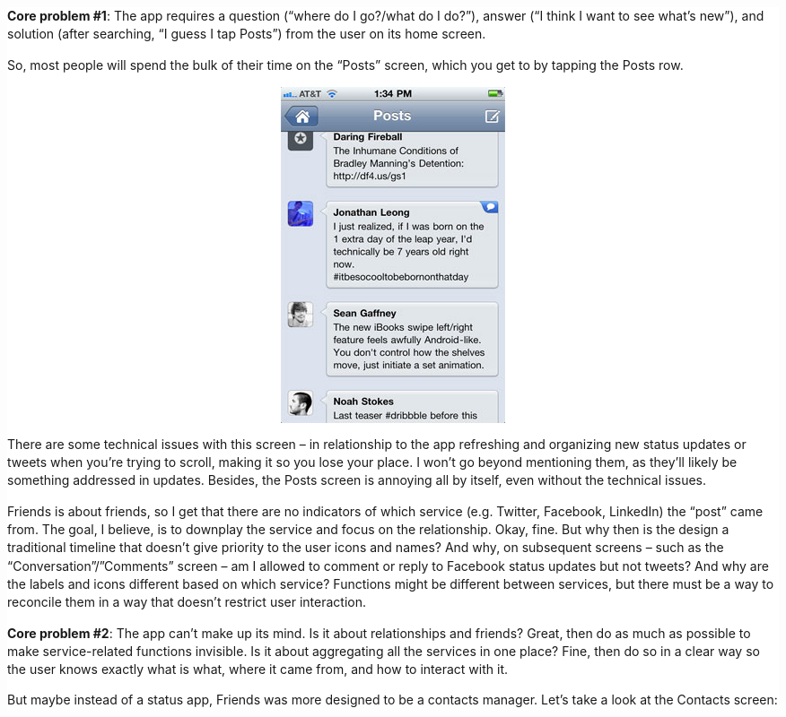 <p><strong>Core problem #1</strong>: The app requires a question (&#8220;where do I go?/what do I do?&#8221;), answer (&#8220;I think I want to see what&#8217;s new&#8221;), and solution (after searching, &#8220;I guess I tap Posts&#8221;) from the user on its home screen.</p>

<p>So, most people will spend the bulk of their time on the &#8220;Posts&#8221; screen, which you get to by tapping the Posts row.</p>

<p><img style="display:block; margin-left:auto; margin-right:auto;" src="/assets/img/friendsapp-posts.jpg" alt="Friends posts screen" title="friendsapp-posts.jpg" border="0" width="250" height="375" class="imgcenter" /></p>

<p>There are some technical issues with this screen &#8211; in relationship to the app refreshing and organizing new status updates or tweets when you&#8217;re trying to scroll, making it so you lose your place. I won&#8217;t go beyond mentioning them, as they&#8217;ll likely be something addressed in updates. Besides, the Posts screen is annoying all by itself, even without the technical issues.</p>

<p>Friends is about friends, so I get that there are no indicators of which service (e.g. Twitter, Facebook, LinkedIn) the &#8220;post&#8221; came from. The goal, I believe, is to downplay the service and focus on the relationship. Okay, fine. But why then is the design a traditional timeline that doesn&#8217;t give priority to the user icons and names? And why, on subsequent screens &#8211; such as the &#8220;Conversation&#8221;/&#8221;Comments&#8221; screen &#8211; am I allowed to comment or reply to Facebook status updates but not tweets? And why are the labels and icons different based on which service? Functions might be different between services, but there must be a way to reconcile them in a way that doesn&#8217;t restrict user interaction.</p>

<p><strong>Core problem #2</strong>: The app can&#8217;t make up its mind. Is it about relationships and friends? Great, then do as much as possible to make service-related functions invisible. Is it about aggregating all the services in one place? Fine, then do so in a clear way so the user knows exactly what is what, where it came from, and how to interact with it.</p>

<p>But maybe instead of a status app, Friends was more designed to be a contacts manager. Let&#8217;s take a look at the Contacts screen:</p>
